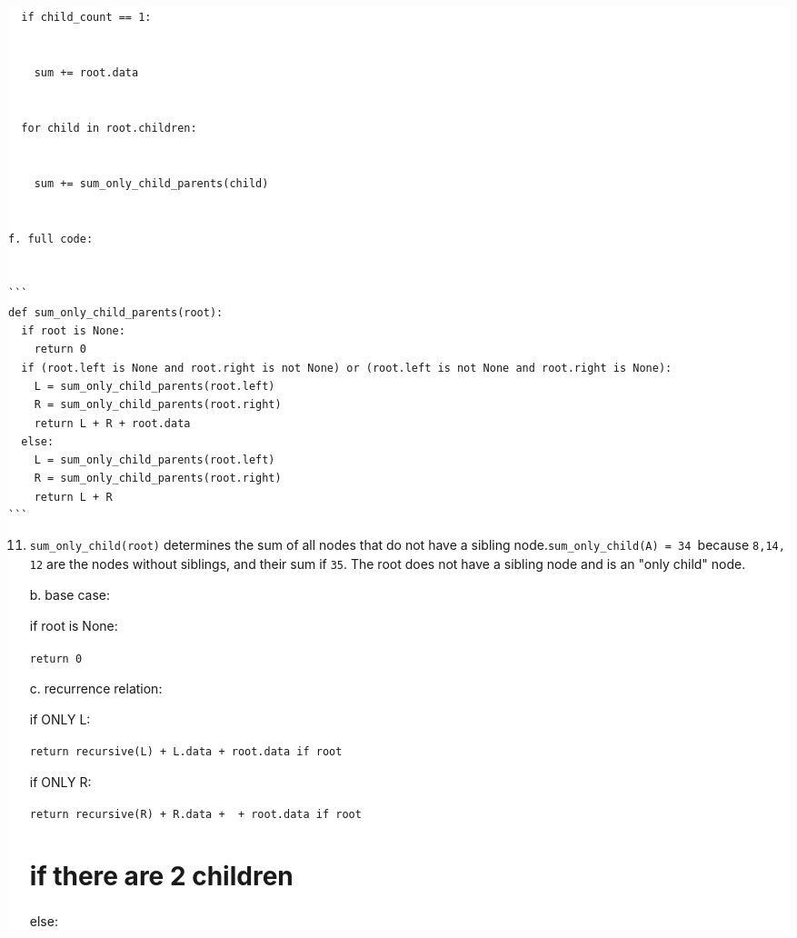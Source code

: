
      if child_count == 1:


        sum += root.data


      for child in root.children:


        sum += sum_only_child_parents(child)


    f. full code:


    ```
    def sum_only_child_parents(root):
      if root is None:
        return 0
      if (root.left is None and root.right is not None) or (root.left is not None and root.right is None):
        L = sum_only_child_parents(root.left)
        R = sum_only_child_parents(root.right)
        return L + R + root.data
      else:
        L = sum_only_child_parents(root.left)
        R = sum_only_child_parents(root.right)
        return L + R
    ```


11. `sum_only_child(root)` determines the sum of all nodes that do not have a sibling node. ​`sum_only_child(A) = 34 `because `8,14,12` are the nodes without siblings, and their sum if `35`. The root does not have a sibling node and is an "only child" node.

    b. base case: 


      if root is None: 


        return 0


    c. recurrence relation: 


      if ONLY L:


        return recursive(L) + L.data + root.data if root


      if ONLY R:


        return recursive(R) + R.data +  + root.data if root


      # if there are 2 children


      else:
